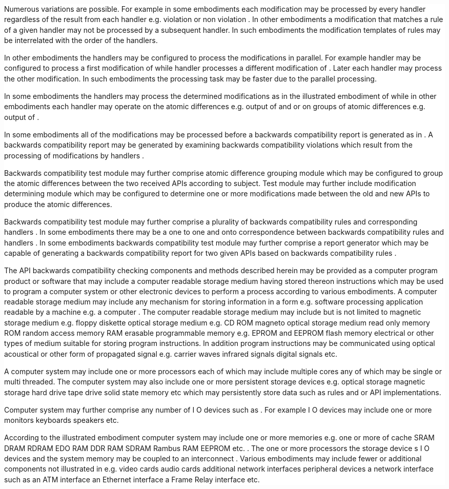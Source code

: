 Numerous variations are possible. For example in some embodiments each modification may be processed by every handler regardless of the result from each handler e.g. violation or non violation . In other embodiments a modification that matches a rule of a given handler may not be processed by a subsequent handler. In such embodiments the modification templates of rules may be interrelated with the order of the handlers.

In other embodiments the handlers may be configured to process the modifications in parallel. For example handler may be configured to process a first modification of while handler processes a different modification of . Later each handler may process the other modification. In such embodiments the processing task may be faster due to the parallel processing.

In some embodiments the handlers may process the determined modifications as in the illustrated embodiment of while in other embodiments each handler may operate on the atomic differences e.g. output of and or on groups of atomic differences e.g. output of .

In some embodiments all of the modifications may be processed before a backwards compatibility report is generated as in . A backwards compatibility report may be generated by examining backwards compatibility violations which result from the processing of modifications by handlers .

Backwards compatibility test module may further comprise atomic difference grouping module which may be configured to group the atomic differences between the two received APIs according to subject. Test module may further include modification determining module which may be configured to determine one or more modifications made between the old and new APIs to produce the atomic differences.

Backwards compatibility test module may further comprise a plurality of backwards compatibility rules and corresponding handlers . In some embodiments there may be a one to one and onto correspondence between backwards compatibility rules and handlers . In some embodiments backwards compatibility test module may further comprise a report generator which may be capable of generating a backwards compatibility report for two given APIs based on backwards compatibility rules .

The API backwards compatibility checking components and methods described herein may be provided as a computer program product or software that may include a computer readable storage medium having stored thereon instructions which may be used to program a computer system or other electronic devices to perform a process according to various embodiments. A computer readable storage medium may include any mechanism for storing information in a form e.g. software processing application readable by a machine e.g. a computer . The computer readable storage medium may include but is not limited to magnetic storage medium e.g. floppy diskette optical storage medium e.g. CD ROM magneto optical storage medium read only memory ROM random access memory RAM erasable programmable memory e.g. EPROM and EEPROM flash memory electrical or other types of medium suitable for storing program instructions. In addition program instructions may be communicated using optical acoustical or other form of propagated signal e.g. carrier waves infrared signals digital signals etc. 

A computer system may include one or more processors each of which may include multiple cores any of which may be single or multi threaded. The computer system may also include one or more persistent storage devices e.g. optical storage magnetic storage hard drive tape drive solid state memory etc which may persistently store data such as rules and or API implementations.

Computer system may further comprise any number of I O devices such as . For example I O devices may include one or more monitors keyboards speakers etc.

According to the illustrated embodiment computer system may include one or more memories e.g. one or more of cache SRAM DRAM RDRAM EDO RAM DDR RAM SDRAM Rambus RAM EEPROM etc. . The one or more processors the storage device s I O devices and the system memory may be coupled to an interconnect . Various embodiments may include fewer or additional components not illustrated in e.g. video cards audio cards additional network interfaces peripheral devices a network interface such as an ATM interface an Ethernet interface a Frame Relay interface etc. 
